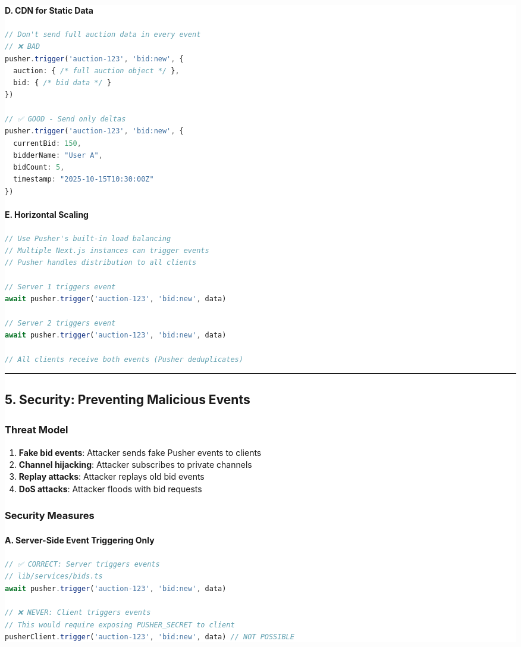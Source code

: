 #### D. CDN for Static Data
```typescript
// Don't send full auction data in every event
// ❌ BAD
pusher.trigger('auction-123', 'bid:new', {
  auction: { /* full auction object */ },
  bid: { /* bid data */ }
})

// ✅ GOOD - Send only deltas
pusher.trigger('auction-123', 'bid:new', {
  currentBid: 150,
  bidderName: "User A",
  bidCount: 5,
  timestamp: "2025-10-15T10:30:00Z"
})
```

#### E. Horizontal Scaling
```typescript
// Use Pusher's built-in load balancing
// Multiple Next.js instances can trigger events
// Pusher handles distribution to all clients

// Server 1 triggers event
await pusher.trigger('auction-123', 'bid:new', data)

// Server 2 triggers event
await pusher.trigger('auction-123', 'bid:new', data)

// All clients receive both events (Pusher deduplicates)
```

---

## 5. Security: Preventing Malicious Events

### Threat Model
1. **Fake bid events**: Attacker sends fake Pusher events to clients
2. **Channel hijacking**: Attacker subscribes to private channels
3. **Replay attacks**: Attacker replays old bid events
4. **DoS attacks**: Attacker floods with bid requests

### Security Measures

#### A. Server-Side Event Triggering Only
```typescript
// ✅ CORRECT: Server triggers events
// lib/services/bids.ts
await pusher.trigger('auction-123', 'bid:new', data)

// ❌ NEVER: Client triggers events
// This would require exposing PUSHER_SECRET to client
pusherClient.trigger('auction-123', 'bid:new', data) // NOT POSSIBLE
```
